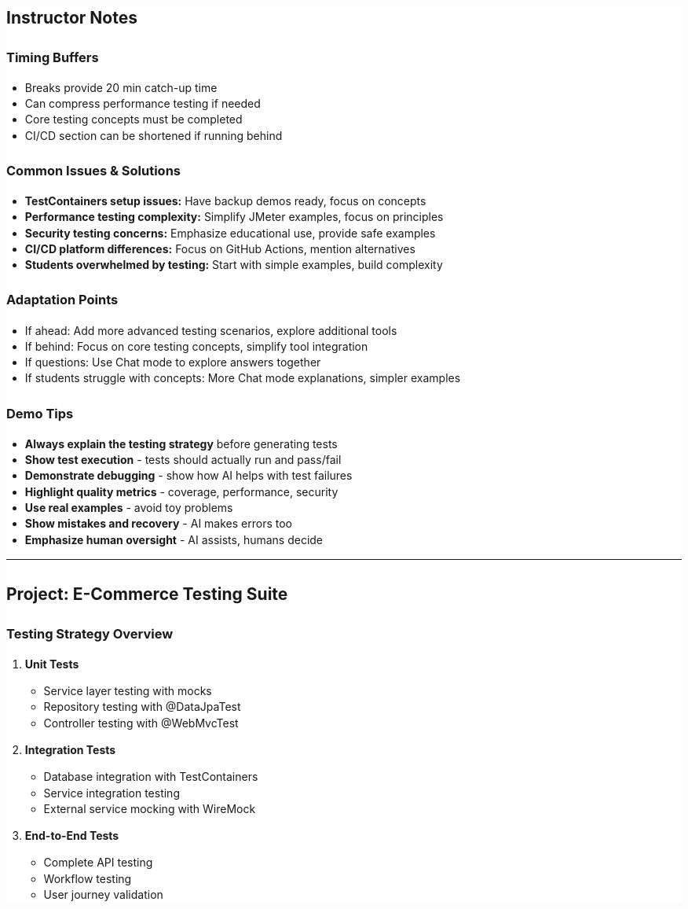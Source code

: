 
## Instructor Notes

### Timing Buffers
- Breaks provide 20 min catch-up time
- Can compress performance testing if needed
- Core testing concepts must be completed
- CI/CD section can be shortened if running behind

### Common Issues & Solutions
- **TestContainers setup issues:** Have backup demos ready, focus on concepts
- **Performance testing complexity:** Simplify JMeter examples, focus on principles
- **Security testing concerns:** Emphasize educational use, provide safe examples
- **CI/CD platform differences:** Focus on GitHub Actions, mention alternatives
- **Students overwhelmed by testing:** Start with simple examples, build complexity

### Adaptation Points
- If ahead: Add more advanced testing scenarios, explore additional tools
- If behind: Focus on core testing concepts, simplify tool integration
- If questions: Use Chat mode to explore answers together
- If students struggle with concepts: More Chat mode explanations, simpler examples

### Demo Tips
- **Always explain the testing strategy** before generating tests
- **Show test execution** - tests should actually run and pass/fail
- **Demonstrate debugging** - show how AI helps with test failures
- **Highlight quality metrics** - coverage, performance, security
- **Use real examples** - avoid toy problems
- **Show mistakes and recovery** - AI makes errors too
- **Emphasize human oversight** - AI assists, humans decide

---

## Project: E-Commerce Testing Suite

### Testing Strategy Overview
1. **Unit Tests**
   - Service layer testing with mocks
   - Repository testing with @DataJpaTest
   - Controller testing with @WebMvcTest

2. **Integration Tests**
   - Database integration with TestContainers
   - Service integration testing
   - External service mocking with WireMock

3. **End-to-End Tests**
   - Complete API testing
   - Workflow testing
   - User journey validation
